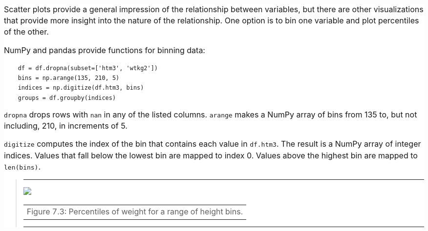 <span style="font-size:medium">Scatter plots provide a general
impression of the relationship between variables, but there are other
visualizations that provide more insight into the nature of the
relationship. One option is to bin one variable and plot percentiles of
the other. </span><span id="hevea_default611"></span>

<span style="font-size:medium">NumPy and pandas provide functions for
binning data: </span><span id="hevea_default612"></span><span
style="font-size:medium"> </span><span id="hevea_default613"></span>

        df = df.dropna(subset=['htm3', 'wtkg2'])
        bins = np.arange(135, 210, 5)
        indices = np.digitize(df.htm3, bins)
        groups = df.groupby(indices)

<span style="font-size:medium"><span
style="font-family:monospace">dropna</span> drops rows with <span
style="font-family:monospace">nan</span> in any of the listed columns.
<span style="font-family:monospace">arange</span> makes a NumPy array of
bins from 135 to, but not including, 210, in increments of 5.
</span><span id="hevea_default614"></span><span
style="font-size:medium"> </span><span
id="hevea_default615"></span><span style="font-size:medium">
</span><span id="hevea_default616"></span>

<span style="font-size:medium"><span
style="font-family:monospace">digitize</span> computes the index of the
bin that contains each value in <span
style="font-family:monospace">df.htm3</span>. The result is a NumPy
array of integer indices. Values that fall below the lowest bin are
mapped to index 0. Values above the highest bin are mapped to <span
style="font-family:monospace">len(bins)</span>.</span>

> ------------------------------------------------------------------------
>
> <span style="font-size:medium"> </span>
>
> <span style="font-size:medium">![](thinkstats2031.png)</span>
>
> <span style="font-size:medium"> </span>
>
> <table>
> <tbody>
> <tr class="odd">
> <td style="text-align: left;"><span style="font-size:medium">Figure 7.3: Percentiles of weight for a range of height bins.</span></td>
> </tr>
> </tbody>
> </table>
>
> <span style="font-size:medium"> </span><span
> id="scatter3"></span><span style="font-size:medium"> </span>
>
> ------------------------------------------------------------------------
